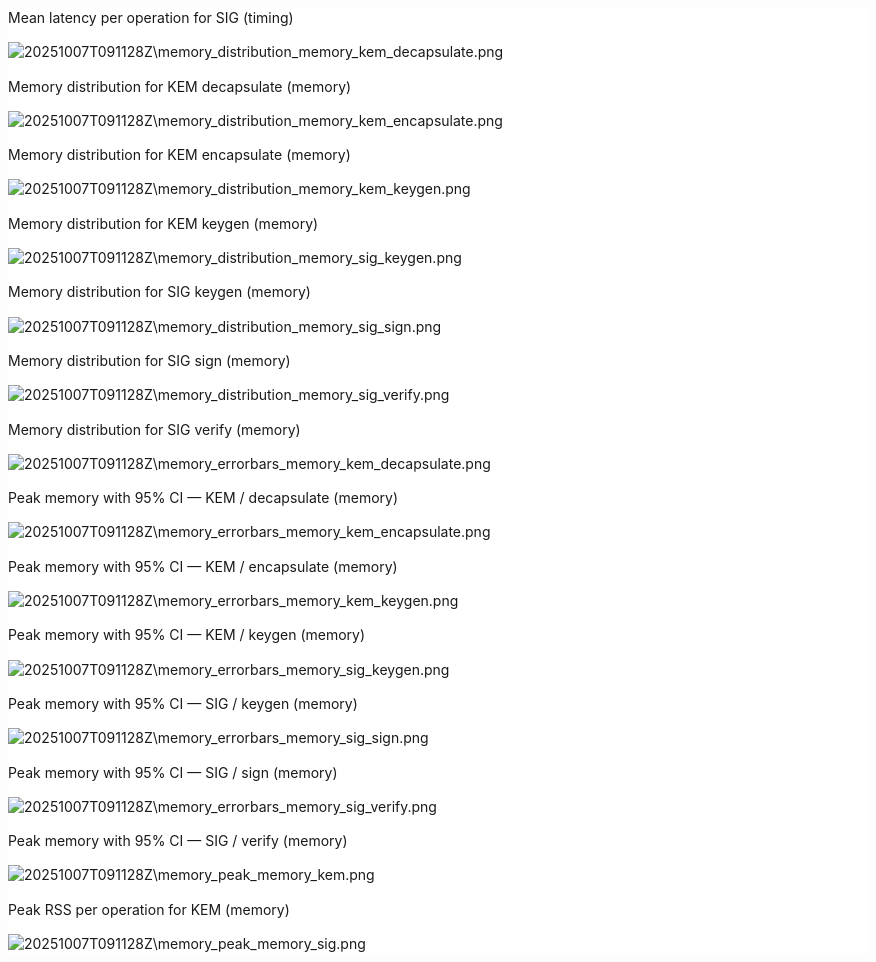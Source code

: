 Mean latency per operation for SIG (timing)

![20251007T091128Z\memory_distribution_memory_kem_decapsulate.png](20251007T091128Z\memory_distribution_memory_kem_decapsulate.png)

Memory distribution for KEM decapsulate (memory)

![20251007T091128Z\memory_distribution_memory_kem_encapsulate.png](20251007T091128Z\memory_distribution_memory_kem_encapsulate.png)

Memory distribution for KEM encapsulate (memory)

![20251007T091128Z\memory_distribution_memory_kem_keygen.png](20251007T091128Z\memory_distribution_memory_kem_keygen.png)

Memory distribution for KEM keygen (memory)

![20251007T091128Z\memory_distribution_memory_sig_keygen.png](20251007T091128Z\memory_distribution_memory_sig_keygen.png)

Memory distribution for SIG keygen (memory)

![20251007T091128Z\memory_distribution_memory_sig_sign.png](20251007T091128Z\memory_distribution_memory_sig_sign.png)

Memory distribution for SIG sign (memory)

![20251007T091128Z\memory_distribution_memory_sig_verify.png](20251007T091128Z\memory_distribution_memory_sig_verify.png)

Memory distribution for SIG verify (memory)

![20251007T091128Z\memory_errorbars_memory_kem_decapsulate.png](20251007T091128Z\memory_errorbars_memory_kem_decapsulate.png)

Peak memory with 95% CI — KEM / decapsulate (memory)

![20251007T091128Z\memory_errorbars_memory_kem_encapsulate.png](20251007T091128Z\memory_errorbars_memory_kem_encapsulate.png)

Peak memory with 95% CI — KEM / encapsulate (memory)

![20251007T091128Z\memory_errorbars_memory_kem_keygen.png](20251007T091128Z\memory_errorbars_memory_kem_keygen.png)

Peak memory with 95% CI — KEM / keygen (memory)

![20251007T091128Z\memory_errorbars_memory_sig_keygen.png](20251007T091128Z\memory_errorbars_memory_sig_keygen.png)

Peak memory with 95% CI — SIG / keygen (memory)

![20251007T091128Z\memory_errorbars_memory_sig_sign.png](20251007T091128Z\memory_errorbars_memory_sig_sign.png)

Peak memory with 95% CI — SIG / sign (memory)

![20251007T091128Z\memory_errorbars_memory_sig_verify.png](20251007T091128Z\memory_errorbars_memory_sig_verify.png)

Peak memory with 95% CI — SIG / verify (memory)

![20251007T091128Z\memory_peak_memory_kem.png](20251007T091128Z\memory_peak_memory_kem.png)

Peak RSS per operation for KEM (memory)

![20251007T091128Z\memory_peak_memory_sig.png](20251007T091128Z\memory_peak_memory_sig.png)
